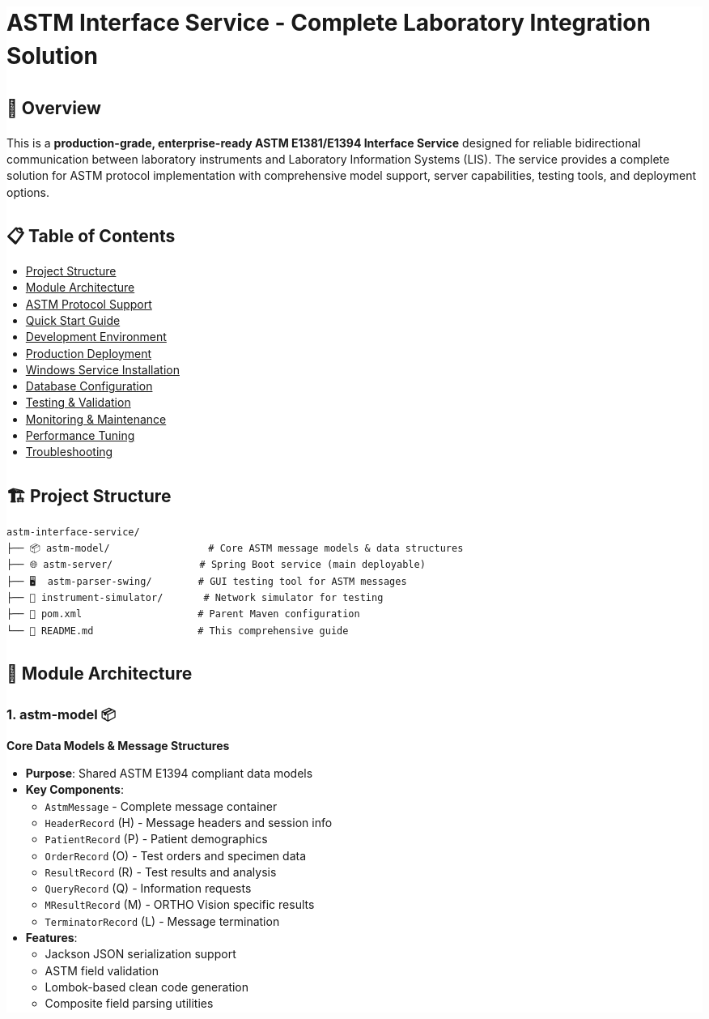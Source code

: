 # ASTM Interface Service - Complete Laboratory Integration Solution

## 🔬 Overview

This is a **production-grade, enterprise-ready ASTM E1381/E1394 Interface Service** designed for reliable bidirectional communication between laboratory instruments and Laboratory Information Systems (LIS). The service provides a complete solution for ASTM protocol implementation with comprehensive model support, server capabilities, testing tools, and deployment options.

## 📋 Table of Contents

- [Project Structure](#project-structure)
- [Module Architecture](#module-architecture)
- [ASTM Protocol Support](#astm-protocol-support)
- [Quick Start Guide](#quick-start-guide)
- [Development Environment](#development-environment)
- [Production Deployment](#production-deployment)
- [Windows Service Installation](#windows-service-installation)
- [Database Configuration](#database-configuration)
- [Testing & Validation](#testing--validation)
- [Monitoring & Maintenance](#monitoring--maintenance)
- [Performance Tuning](#performance-tuning)
- [Troubleshooting](#troubleshooting)

## 🏗️ Project Structure

```
astm-interface-service/
├── 📦 astm-model/                 # Core ASTM message models & data structures
├── 🌐 astm-server/               # Spring Boot service (main deployable)  
├── 🖥️  astm-parser-swing/        # GUI testing tool for ASTM messages
├── 🔧 instrument-simulator/       # Network simulator for testing
├── 📄 pom.xml                    # Parent Maven configuration
└── 📖 README.md                  # This comprehensive guide
```

## 🧩 Module Architecture

### 1. **astm-model** 📦
**Core Data Models & Message Structures**
- **Purpose**: Shared ASTM E1394 compliant data models
- **Key Components**:
  - `AstmMessage` - Complete message container
  - `HeaderRecord` (H) - Message headers and session info
  - `PatientRecord` (P) - Patient demographics
  - `OrderRecord` (O) - Test orders and specimen data  
  - `ResultRecord` (R) - Test results and analysis
  - `QueryRecord` (Q) - Information requests
  - `MResultRecord` (M) - ORTHO Vision specific results
  - `TerminatorRecord` (L) - Message termination
- **Features**:
  - Jackson JSON serialization support
  - ASTM field validation
  - Lombok-based clean code generation
  - Composite field parsing utilities
